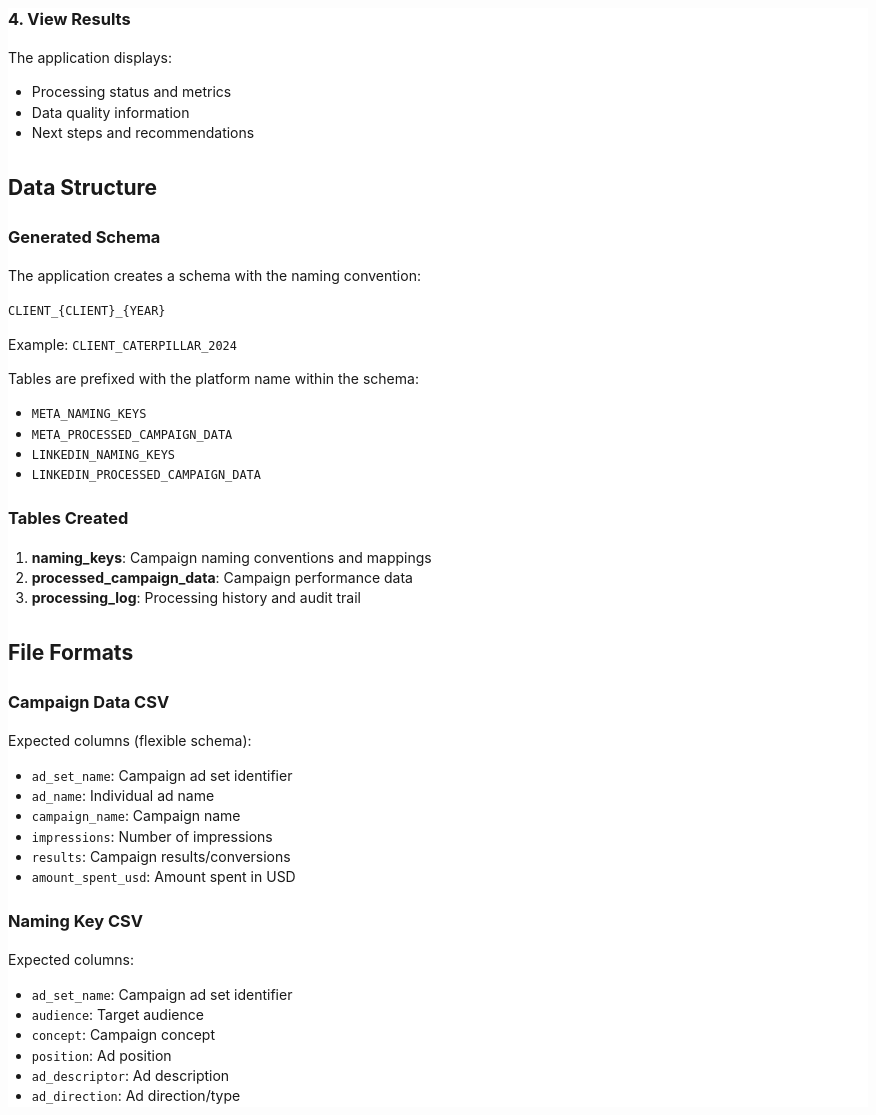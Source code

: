 ### 4. View Results

The application displays:
- Processing status and metrics
- Data quality information
- Next steps and recommendations

## Data Structure

### Generated Schema

The application creates a schema with the naming convention:
```
CLIENT_{CLIENT}_{YEAR}
```

Example: `CLIENT_CATERPILLAR_2024`

Tables are prefixed with the platform name within the schema:
- `META_NAMING_KEYS`
- `META_PROCESSED_CAMPAIGN_DATA`
- `LINKEDIN_NAMING_KEYS`
- `LINKEDIN_PROCESSED_CAMPAIGN_DATA`

### Tables Created

1. **naming_keys**: Campaign naming conventions and mappings
2. **processed_campaign_data**: Campaign performance data
3. **processing_log**: Processing history and audit trail

## File Formats

### Campaign Data CSV

Expected columns (flexible schema):
- `ad_set_name`: Campaign ad set identifier
- `ad_name`: Individual ad name
- `campaign_name`: Campaign name
- `impressions`: Number of impressions
- `results`: Campaign results/conversions
- `amount_spent_usd`: Amount spent in USD

### Naming Key CSV

Expected columns:
- `ad_set_name`: Campaign ad set identifier
- `audience`: Target audience
- `concept`: Campaign concept
- `position`: Ad position
- `ad_descriptor`: Ad description
- `ad_direction`: Ad direction/type
